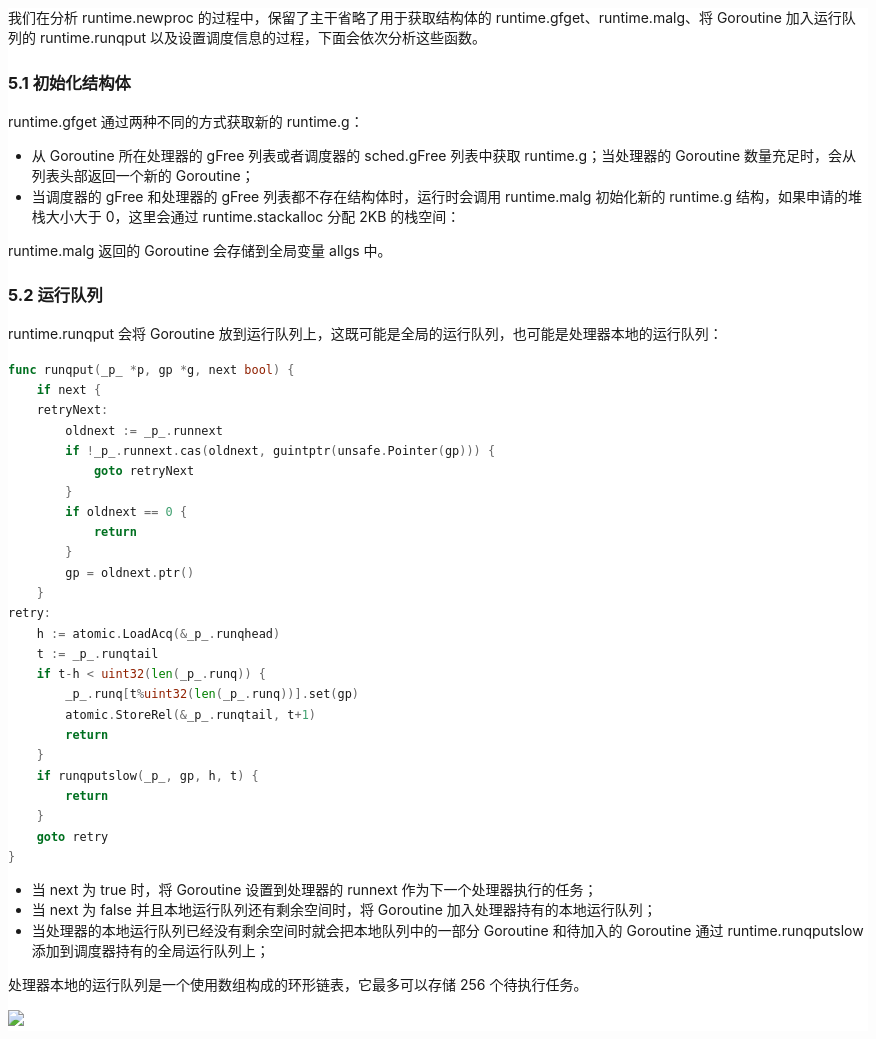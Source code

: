 我们在分析 runtime.newproc 的过程中，保留了主干省略了用于获取结构体的 runtime.gfget、runtime.malg、将 Goroutine 加入运行队列的 runtime.runqput 以及设置调度信息的过程，下面会依次分析这些函数。

### 5.1 初始化结构体

runtime.gfget 通过两种不同的方式获取新的 runtime.g：

- 从 Goroutine 所在处理器的 gFree 列表或者调度器的 sched.gFree 列表中获取 runtime.g；当处理器的 Goroutine 数量充足时，会从列表头部返回一个新的 Goroutine；
- 当调度器的 gFree 和处理器的 gFree 列表都不存在结构体时，运行时会调用 runtime.malg 初始化新的 runtime.g 结构，如果申请的堆栈大小大于 0，这里会通过 runtime.stackalloc 分配 2KB 的栈空间：

runtime.malg 返回的 Goroutine 会存储到全局变量 allgs 中。

### 5.2 运行队列

runtime.runqput 会将 Goroutine 放到运行队列上，这既可能是全局的运行队列，也可能是处理器本地的运行队列：

```go
func runqput(_p_ *p, gp *g, next bool) {
	if next {
	retryNext:
		oldnext := _p_.runnext
		if !_p_.runnext.cas(oldnext, guintptr(unsafe.Pointer(gp))) {
			goto retryNext
		}
		if oldnext == 0 {
			return
		}
		gp = oldnext.ptr()
	}
retry:
	h := atomic.LoadAcq(&_p_.runqhead)
	t := _p_.runqtail
	if t-h < uint32(len(_p_.runq)) {
		_p_.runq[t%uint32(len(_p_.runq))].set(gp)
		atomic.StoreRel(&_p_.runqtail, t+1)
		return
	}
	if runqputslow(_p_, gp, h, t) {
		return
	}
	goto retry
}
```

- 当 next 为 true 时，将 Goroutine 设置到处理器的 runnext 作为下一个处理器执行的任务；
- 当 next 为 false 并且本地运行队列还有剩余空间时，将 Goroutine 加入处理器持有的本地运行队列；
- 当处理器的本地运行队列已经没有剩余空间时就会把本地队列中的一部分 Goroutine 和待加入的 Goroutine 通过 runtime.runqputslow 添加到调度器持有的全局运行队列上；

处理器本地的运行队列是一个使用数组构成的环形链表，它最多可以存储 256 个待执行任务。

![](https://tva1.sinaimg.cn/large/008i3skNly1gqddn5640lj30xd0be74f.jpg)
